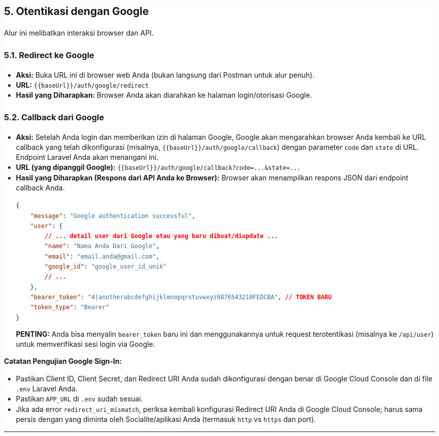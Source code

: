 
## 5. Otentikasi dengan Google

Alur ini melibatkan interaksi browser dan API.

### 5.1. Redirect ke Google

-   **Aksi:** Buka URL ini di browser web Anda (bukan langsung dari Postman untuk alur penuh).
-   **URL:** `{{baseUrl}}/auth/google/redirect`
-   **Hasil yang Diharapkan:** Browser Anda akan diarahkan ke halaman login/otorisasi Google.

### 5.2. Callback dari Google

-   **Aksi:** Setelah Anda login dan memberikan izin di halaman Google, Google akan mengarahkan browser Anda kembali ke URL callback yang telah dikonfigurasi (misalnya, `{{baseUrl}}/auth/google/callback`) dengan parameter `code` dan `state` di URL. Endpoint Laravel Anda akan menangani ini.
-   **URL (yang dipanggil Google):** `{{baseUrl}}/auth/google/callback?code=...&state=...`
-   **Hasil yang Diharapkan (Respons dari API Anda ke Browser):**
    Browser akan menampilkan respons JSON dari endpoint callback Anda.
    ```json
    {
        "message": "Google authentication successful",
        "user": {
            // ... detail user dari Google atau yang baru dibuat/diupdate ...
            "name": "Nama Anda Dari Google",
            "email": "email.anda@gmail.com",
            "google_id": "google_user_id_unik"
            // ...
        },
        "bearer_token": "4|anotherabcdefghijklmnopqrstuvwxyz9876543210FEDCBA", // TOKEN BARU
        "token_type": "Bearer"
    }
    ```
    **PENTING:** Anda bisa menyalin `bearer_token` baru ini dan menggunakannya untuk request terotentikasi (misalnya ke `/api/user`) untuk memverifikasi sesi login via Google.

**Catatan Pengujian Google Sign-In:**

-   Pastikan Client ID, Client Secret, dan Redirect URI Anda sudah dikonfigurasi dengan benar di Google Cloud Console dan di file `.env` Laravel Anda.
-   Pastikan `APP_URL` di `.env` sudah sesuai.
-   Jika ada error `redirect_uri_mismatch`, periksa kembali konfigurasi Redirect URI Anda di Google Cloud Console; harus sama persis dengan yang diminta oleh Socialite/aplikasi Anda (termasuk `http` vs `https` dan port).

---
